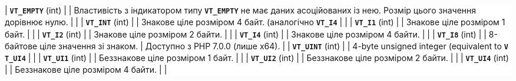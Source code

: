 | **`VT_EMPTY`** (int)              |          | Властивість з індикатором типу **`VT_EMPTY`** не має даних асоційованих із нею. Розмір цього значення дорівнює нулю.                                                                                                                                                                                                                                                                                                                                                 |                                                            |
| **`VT_INT`** (int)                |          | Знакове ціле розміром 4 байт. (аналогічно **`VT_I4`**                                                                                                                                                                                                                                                                                                                                                                                                                |                                                            |
| **`VT_I1`** (int)                 |          | Знакове ціле розміром 1 байт.                                                                                                                                                                                                                                                                                                                                                                                                                                        |                                                            |
| **`VT_I2`** (int)                 |          | Знакове ціле розміром 2 байти.                                                                                                                                                                                                                                                                                                                                                                                                                                       |                                                            |
| **`VT_I4`** (int)                 |          | Знакове ціле розміром 4 байти.                                                                                                                                                                                                                                                                                                                                                                                                                                       |                                                            |
| **`VT_I8`** (int)                 |          | 8-байтове ціле значення зі знаком.                                                                                                                                                                                                                                                                                                                                                                                                                                   | Доступно з PHP 7.0.0 (лише x64).                           |
| **`VT_UINT`** (int)               |          | 4-byte unsigned integer (equivalent to **`VT_UI4`**                                                                                                                                                                                                                                                                                                                                                                                                                  |                                                            |
| **`VT_UI1`** (int)                |          | Беззнакове ціле розміром 1 байт.                                                                                                                                                                                                                                                                                                                                                                                                                                     |                                                            |
| **`VT_UI2`** (int)                |          | Беззнакове ціле розміром 2 байти.                                                                                                                                                                                                                                                                                                                                                                                                                                    |                                                            |
| **`VT_UI4`** (int)                |          | Беззнакове ціле розміром 4 байти.                                                                                                                                                                                                                                                                                                                                                                                                                                    |                                                            |